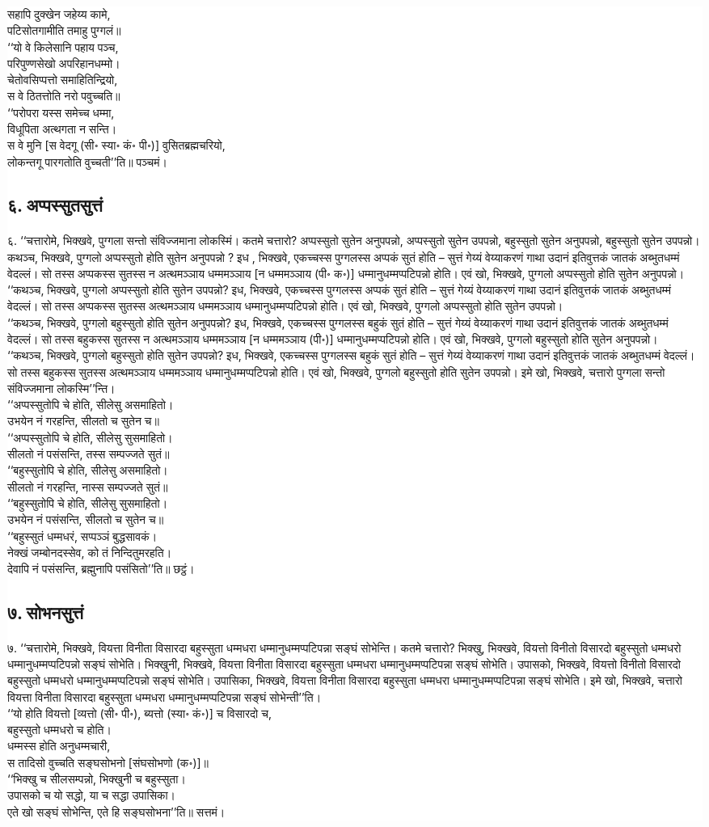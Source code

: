 सहापि दुक्खेन जहेय्य कामे,  
पटिसोतगामीति तमाहु पुग्गलं॥  
‘‘यो वे किलेसानि पहाय पञ्च,  
परिपुण्णसेखो अपरिहानधम्मो।  
चेतोवसिप्पत्तो समाहितिन्द्रियो,  
स वे ठितत्तोति नरो पवुच्चति॥  
‘‘परोपरा यस्स समेच्च धम्मा,  
विधूपिता अत्थगता न सन्ति।  
स वे मुनि [स वेदगू (सी॰ स्या॰ कं॰ पी॰)] वुसितब्रह्मचरियो,  
लोकन्तगू पारगतोति वुच्चती’’ति॥ पञ्चमं।  


## ६. अप्पस्सुतसुत्तं

६. ‘‘चत्तारोमे, भिक्खवे, पुग्गला सन्तो संविज्जमाना लोकस्मिं। कतमे चत्तारो? अप्पस्सुतो सुतेन अनुपपन्नो, अप्पस्सुतो सुतेन उपपन्नो, बहुस्सुतो सुतेन अनुपपन्नो, बहुस्सुतो सुतेन उपपन्नो। कथञ्च, भिक्खवे, पुग्गलो अप्पस्सुतो होति सुतेन अनुपपन्नो ? इध , भिक्खवे, एकच्चस्स पुग्गलस्स अप्पकं सुतं होति – सुत्तं गेय्यं वेय्याकरणं गाथा उदानं इतिवुत्तकं जातकं अब्भुतधम्मं वेदल्लं। सो तस्स अप्पकस्स सुतस्स न अत्थमञ्ञाय धम्ममञ्ञाय [न धम्ममञ्ञाय (पी॰ क॰)] धम्मानुधम्मप्पटिपन्नो होति। एवं खो, भिक्खवे, पुग्गलो अप्पस्सुतो होति सुतेन अनुपपन्नो।  
‘‘कथञ्च, भिक्खवे, पुग्गलो अप्पस्सुतो होति सुतेन उपपन्नो? इध, भिक्खवे, एकच्चस्स पुग्गलस्स अप्पकं सुतं होति – सुत्तं गेय्यं वेय्याकरणं गाथा उदानं इतिवुत्तकं जातकं अब्भुतधम्मं वेदल्लं। सो तस्स अप्पकस्स सुतस्स अत्थमञ्ञाय धम्ममञ्ञाय धम्मानुधम्मप्पटिपन्नो होति। एवं खो, भिक्खवे, पुग्गलो अप्पस्सुतो होति सुतेन उपपन्नो।  
‘‘कथञ्च, भिक्खवे, पुग्गलो बहुस्सुतो होति सुतेन अनुपपन्नो? इध, भिक्खवे, एकच्चस्स पुग्गलस्स बहुकं सुतं होति – सुत्तं गेय्यं वेय्याकरणं गाथा उदानं इतिवुत्तकं जातकं अब्भुतधम्मं वेदल्लं। सो तस्स बहुकस्स सुतस्स न अत्थमञ्ञाय धम्ममञ्ञाय [न धम्ममञ्ञाय (पी॰)] धम्मानुधम्मप्पटिपन्नो होति। एवं खो, भिक्खवे, पुग्गलो बहुस्सुतो होति सुतेन अनुपपन्नो।  
‘‘कथञ्च, भिक्खवे, पुग्गलो बहुस्सुतो होति सुतेन उपपन्नो? इध, भिक्खवे, एकच्चस्स पुग्गलस्स बहुकं सुतं होति – सुत्तं गेय्यं वेय्याकरणं गाथा उदानं इतिवुत्तकं जातकं अब्भुतधम्मं वेदल्लं। सो तस्स बहुकस्स सुतस्स अत्थमञ्ञाय धम्ममञ्ञाय धम्मानुधम्मप्पटिपन्नो होति। एवं खो, भिक्खवे, पुग्गलो बहुस्सुतो होति सुतेन उपपन्नो। इमे खो, भिक्खवे, चत्तारो पुग्गला सन्तो संविज्जमाना लोकस्मि’’न्ति।  
‘‘अप्पस्सुतोपि चे होति, सीलेसु असमाहितो।  
उभयेन नं गरहन्ति, सीलतो च सुतेन च॥  
‘‘अप्पस्सुतोपि चे होति, सीलेसु सुसमाहितो।  
सीलतो नं पसंसन्ति, तस्स सम्पज्जते सुतं॥  
‘‘बहुस्सुतोपि चे होति, सीलेसु असमाहितो।  
सीलतो नं गरहन्ति, नास्स सम्पज्जते सुतं॥  
‘‘बहुस्सुतोपि चे होति, सीलेसु सुसमाहितो।  
उभयेन नं पसंसन्ति, सीलतो च सुतेन च॥  
‘‘बहुस्सुतं धम्मधरं, सप्पञ्ञं बुद्धसावकं।  
नेक्खं जम्बोनदस्सेव, को तं निन्दितुमरहति।  
देवापि नं पसंसन्ति, ब्रह्मुनापि पसंसितो’’ति॥ छट्ठं।  


## ७. सोभनसुत्तं

७. ‘‘चत्तारोमे, भिक्खवे, वियत्ता विनीता विसारदा बहुस्सुता धम्मधरा धम्मानुधम्मप्पटिपन्ना सङ्घं सोभेन्ति। कतमे चत्तारो? भिक्खु, भिक्खवे, वियत्तो विनीतो विसारदो बहुस्सुतो धम्मधरो धम्मानुधम्मप्पटिपन्नो सङ्घं सोभेति। भिक्खुनी, भिक्खवे, वियत्ता विनीता विसारदा बहुस्सुता धम्मधरा धम्मानुधम्मप्पटिपन्ना सङ्घं सोभेति। उपासको, भिक्खवे, वियत्तो विनीतो विसारदो बहुस्सुतो धम्मधरो धम्मानुधम्मप्पटिपन्नो सङ्घं सोभेति। उपासिका, भिक्खवे, वियत्ता विनीता विसारदा बहुस्सुता धम्मधरा धम्मानुधम्मप्पटिपन्ना सङ्घं सोभेति। इमे खो, भिक्खवे, चत्तारो वियत्ता विनीता विसारदा बहुस्सुता धम्मधरा धम्मानुधम्मप्पटिपन्ना सङ्घं सोभेन्ती’’ति।  
‘‘यो होति वियत्तो [व्यत्तो (सी॰ पी॰), ब्यत्तो (स्या॰ कं॰)] च विसारदो च,  
बहुस्सुतो धम्मधरो च होति।  
धम्मस्स होति अनुधम्मचारी,  
स तादिसो वुच्चति सङ्घसोभनो [संघसोभणो (क॰)]॥  
‘‘भिक्खु च सीलसम्पन्नो, भिक्खुनी च बहुस्सुता।  
उपासको च यो सद्धो, या च सद्धा उपासिका।  
एते खो सङ्घं सोभेन्ति, एते हि सङ्घसोभना’’ति॥ सत्तमं।  
